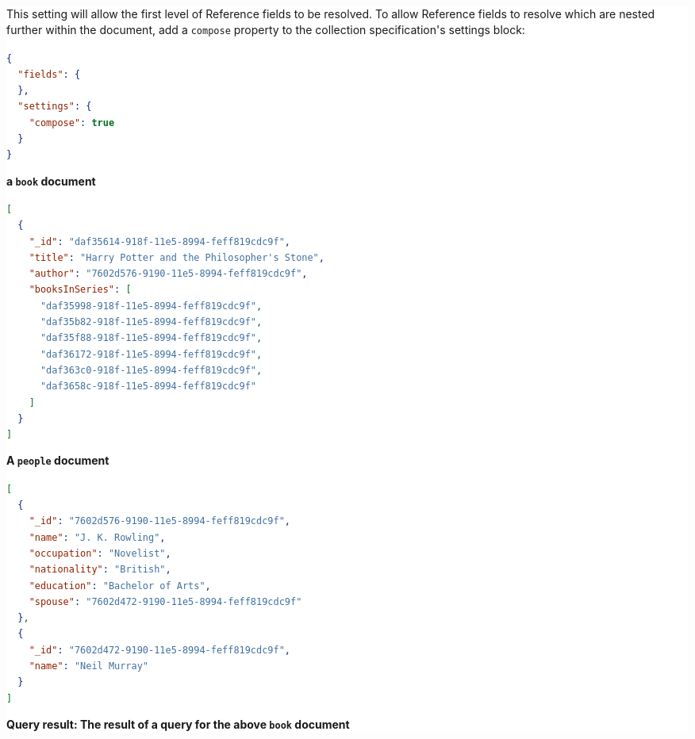 This setting will allow the first level of Reference fields to be resolved. To allow Reference fields to resolve which are nested further within the document, add a `compose` property to the collection specification's settings block:

```json
{
  "fields": {
  },
  "settings": {
    "compose": true
  }
}
```


**a `book` document**

```json
[
  {
    "_id": "daf35614-918f-11e5-8994-feff819cdc9f",
    "title": "Harry Potter and the Philosopher's Stone",
    "author": "7602d576-9190-11e5-8994-feff819cdc9f",
    "booksInSeries": [
      "daf35998-918f-11e5-8994-feff819cdc9f",
      "daf35b82-918f-11e5-8994-feff819cdc9f",
      "daf35f88-918f-11e5-8994-feff819cdc9f",
      "daf36172-918f-11e5-8994-feff819cdc9f",
      "daf363c0-918f-11e5-8994-feff819cdc9f",
      "daf3658c-918f-11e5-8994-feff819cdc9f"
    ]
  }
]
```

**A `people` document**

```json
[
  {
    "_id": "7602d576-9190-11e5-8994-feff819cdc9f",
    "name": "J. K. Rowling",
    "occupation": "Novelist",
    "nationality": "British",
    "education": "Bachelor of Arts",
    "spouse": "7602d472-9190-11e5-8994-feff819cdc9f"
  },
  {
    "_id": "7602d472-9190-11e5-8994-feff819cdc9f",
    "name": "Neil Murray"
  }
]
```


**Query result: The result of a query for the above `book` document**
